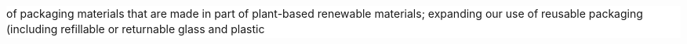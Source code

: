 of packaging materials that are made in part of plant-based renewable materials; expanding our use of reusable packaging (including refillable or returnable glass and plastic
